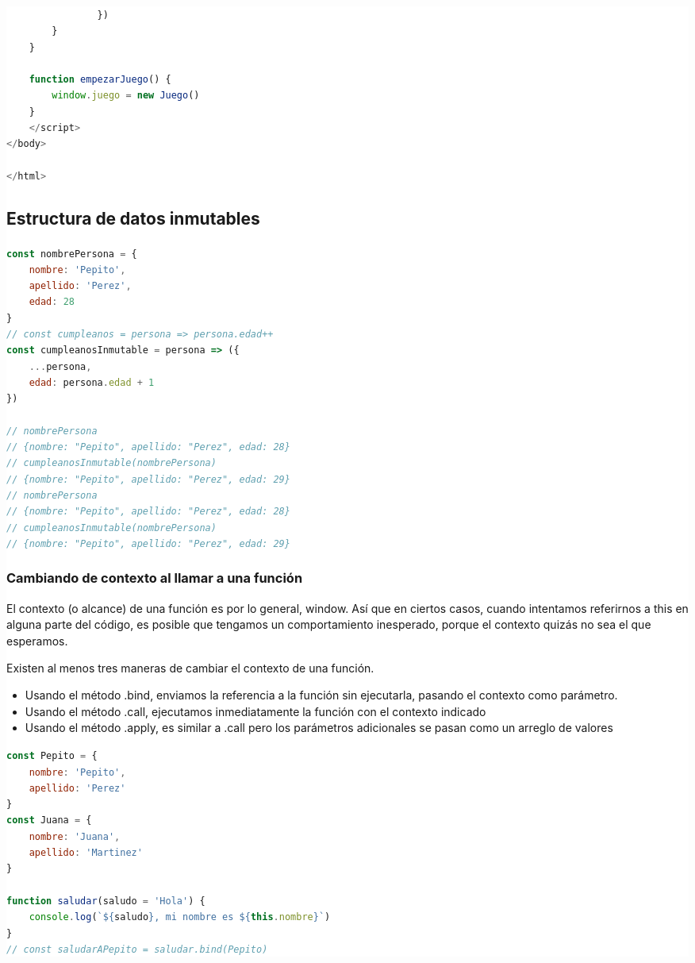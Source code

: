```js
                })
        }
    }

    function empezarJuego() {
        window.juego = new Juego()
    }
    </script>
</body>

</html>
```

## Estructura de datos inmutables

```js
const nombrePersona = {
    nombre: 'Pepito',
    apellido: 'Perez',
    edad: 28
}
// const cumpleanos = persona => persona.edad++
const cumpleanosInmutable = persona => ({
    ...persona,
    edad: persona.edad + 1
})

// nombrePersona
// {nombre: "Pepito", apellido: "Perez", edad: 28}
// cumpleanosInmutable(nombrePersona)
// {nombre: "Pepito", apellido: "Perez", edad: 29}
// nombrePersona
// {nombre: "Pepito", apellido: "Perez", edad: 28}
// cumpleanosInmutable(nombrePersona)
// {nombre: "Pepito", apellido: "Perez", edad: 29}
```

### Cambiando de contexto al llamar a una función

El contexto (o alcance) de una función es por lo general, window. Así que en ciertos casos, cuando intentamos referirnos a this en alguna parte del código, es posible que tengamos un comportamiento inesperado, porque el contexto quizás no sea el que esperamos.

Existen al menos tres maneras de cambiar el contexto de una función.

- Usando el método .bind, enviamos la referencia a la función sin ejecutarla, pasando el contexto como parámetro.
- Usando el método .call, ejecutamos inmediatamente la función con el contexto indicado
- Usando el método .apply, es similar a .call pero los parámetros adicionales se pasan como un arreglo de valores

```js
const Pepito = {
    nombre: 'Pepito',
    apellido: 'Perez'
}
const Juana = {
    nombre: 'Juana',
    apellido: 'Martinez'
}

function saludar(saludo = 'Hola') {
    console.log(`${saludo}, mi nombre es ${this.nombre}`)
}
// const saludarAPepito = saludar.bind(Pepito)
```